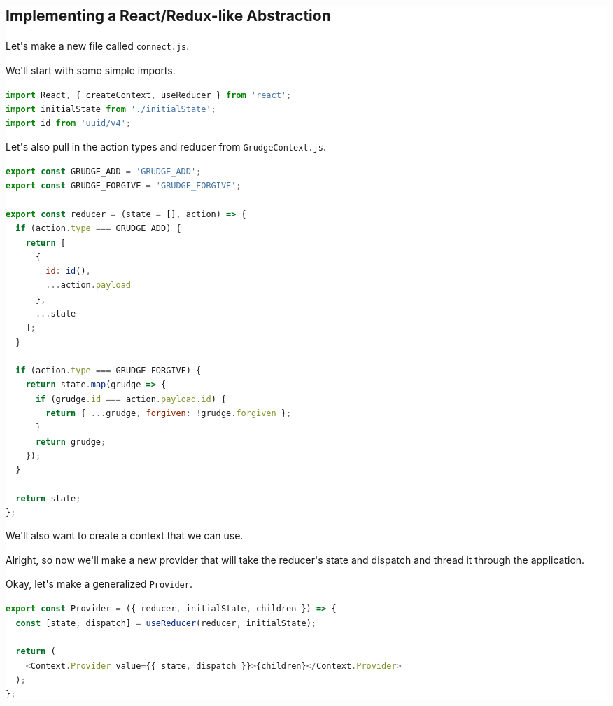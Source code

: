 
## Implementing a React/Redux-like Abstraction

Let's make a new file called `connect.js`.

We'll start with some simple imports.

```js
import React, { createContext, useReducer } from 'react';
import initialState from './initialState';
import id from 'uuid/v4';
```

Let's also pull in the action types and reducer from `GrudgeContext.js`.

```js
export const GRUDGE_ADD = 'GRUDGE_ADD';
export const GRUDGE_FORGIVE = 'GRUDGE_FORGIVE';

export const reducer = (state = [], action) => {
  if (action.type === GRUDGE_ADD) {
    return [
      {
        id: id(),
        ...action.payload
      },
      ...state
    ];
  }

  if (action.type === GRUDGE_FORGIVE) {
    return state.map(grudge => {
      if (grudge.id === action.payload.id) {
        return { ...grudge, forgiven: !grudge.forgiven };
      }
      return grudge;
    });
  }

  return state;
};
```

We'll also want to create a context that we can use.

Alright, so now we'll make a new provider that will take the reducer's state and dispatch and thread it through the application.

Okay, let's make a generalized `Provider`.

```js
export const Provider = ({ reducer, initialState, children }) => {
  const [state, dispatch] = useReducer(reducer, initialState);

  return (
    <Context.Provider value={{ state, dispatch }}>{children}</Context.Provider>
  );
};
```
